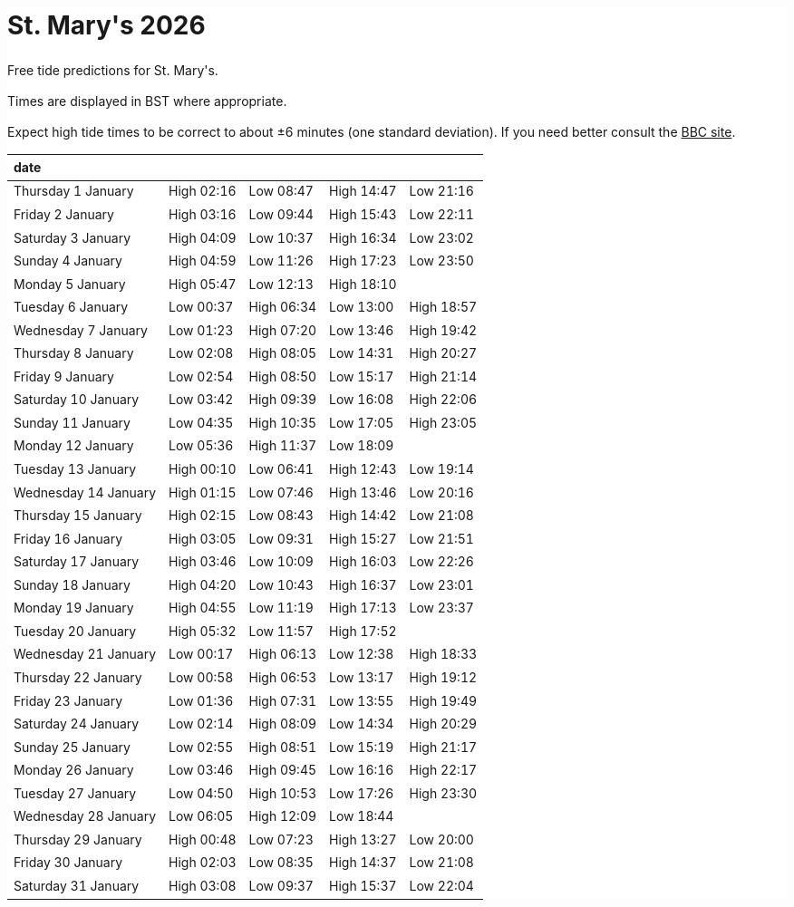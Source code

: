 # St. Mary's 2026
Free tide predictions for St. Mary's.

Times are displayed in BST where appropriate.

Expect high tide times to be correct to about ±6 minutes (one standard deviation).
If you need better consult the [BBC site](https://www.bbc.co.uk/weather/coast-and-sea/tide-tables).

| date |   |   |   |   |
|:-----|---|---|---|---|
| Thursday 1 January | High 02:16 | Low 08:47 | High 14:47 | Low 21:16 | 
| Friday 2 January | High 03:16 | Low 09:44 | High 15:43 | Low 22:11 | 
| Saturday 3 January | High 04:09 | Low 10:37 | High 16:34 | Low 23:02 | 
| Sunday 4 January | High 04:59 | Low 11:26 | High 17:23 | Low 23:50 | 
| Monday 5 January | High 05:47 | Low 12:13 | High 18:10 |  | 
| Tuesday 6 January | Low 00:37 | High 06:34 | Low 13:00 | High 18:57 | 
| Wednesday 7 January | Low 01:23 | High 07:20 | Low 13:46 | High 19:42 | 
| Thursday 8 January | Low 02:08 | High 08:05 | Low 14:31 | High 20:27 | 
| Friday 9 January | Low 02:54 | High 08:50 | Low 15:17 | High 21:14 | 
| Saturday 10 January | Low 03:42 | High 09:39 | Low 16:08 | High 22:06 | 
| Sunday 11 January | Low 04:35 | High 10:35 | Low 17:05 | High 23:05 | 
| Monday 12 January | Low 05:36 | High 11:37 | Low 18:09 |  | 
| Tuesday 13 January | High 00:10 | Low 06:41 | High 12:43 | Low 19:14 | 
| Wednesday 14 January | High 01:15 | Low 07:46 | High 13:46 | Low 20:16 | 
| Thursday 15 January | High 02:15 | Low 08:43 | High 14:42 | Low 21:08 | 
| Friday 16 January | High 03:05 | Low 09:31 | High 15:27 | Low 21:51 | 
| Saturday 17 January | High 03:46 | Low 10:09 | High 16:03 | Low 22:26 | 
| Sunday 18 January | High 04:20 | Low 10:43 | High 16:37 | Low 23:01 | 
| Monday 19 January | High 04:55 | Low 11:19 | High 17:13 | Low 23:37 | 
| Tuesday 20 January | High 05:32 | Low 11:57 | High 17:52 |  | 
| Wednesday 21 January | Low 00:17 | High 06:13 | Low 12:38 | High 18:33 | 
| Thursday 22 January | Low 00:58 | High 06:53 | Low 13:17 | High 19:12 | 
| Friday 23 January | Low 01:36 | High 07:31 | Low 13:55 | High 19:49 | 
| Saturday 24 January | Low 02:14 | High 08:09 | Low 14:34 | High 20:29 | 
| Sunday 25 January | Low 02:55 | High 08:51 | Low 15:19 | High 21:17 | 
| Monday 26 January | Low 03:46 | High 09:45 | Low 16:16 | High 22:17 | 
| Tuesday 27 January | Low 04:50 | High 10:53 | Low 17:26 | High 23:30 | 
| Wednesday 28 January | Low 06:05 | High 12:09 | Low 18:44 |  | 
| Thursday 29 January | High 00:48 | Low 07:23 | High 13:27 | Low 20:00 | 
| Friday 30 January | High 02:03 | Low 08:35 | High 14:37 | Low 21:08 | 
| Saturday 31 January | High 03:08 | Low 09:37 | High 15:37 | Low 22:04 | 